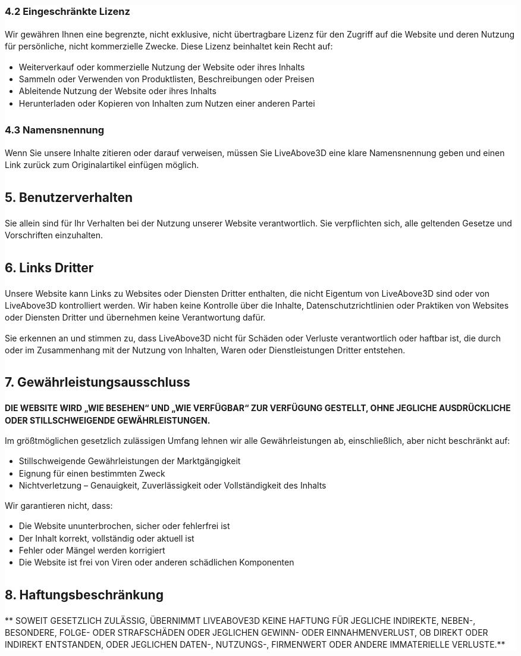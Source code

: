 ### 4.2 Eingeschränkte Lizenz

Wir gewähren Ihnen eine begrenzte, nicht exklusive, nicht übertragbare Lizenz für den Zugriff auf die Website und deren Nutzung für persönliche, nicht kommerzielle Zwecke. Diese Lizenz beinhaltet kein Recht auf:
- Weiterverkauf oder kommerzielle Nutzung der Website oder ihres Inhalts
- Sammeln oder Verwenden von Produktlisten, Beschreibungen oder Preisen
- Ableitende Nutzung der Website oder ihres Inhalts
- Herunterladen oder Kopieren von Inhalten zum Nutzen einer anderen Partei

### 4.3 Namensnennung

Wenn Sie unsere Inhalte zitieren oder darauf verweisen, müssen Sie LiveAbove3D eine klare Namensnennung geben und einen Link zurück zum Originalartikel einfügen möglich.

## 5. Benutzerverhalten

Sie allein sind für Ihr Verhalten bei der Nutzung unserer Website verantwortlich. Sie verpflichten sich, alle geltenden Gesetze und Vorschriften einzuhalten.

## 6. Links Dritter

Unsere Website kann Links zu Websites oder Diensten Dritter enthalten, die nicht Eigentum von LiveAbove3D sind oder von LiveAbove3D kontrolliert werden. Wir haben keine Kontrolle über die Inhalte, Datenschutzrichtlinien oder Praktiken von Websites oder Diensten Dritter und übernehmen keine Verantwortung dafür.

Sie erkennen an und stimmen zu, dass LiveAbove3D nicht für Schäden oder Verluste verantwortlich oder haftbar ist, die durch oder im Zusammenhang mit der Nutzung von Inhalten, Waren oder Dienstleistungen Dritter entstehen.

## 7. Gewährleistungsausschluss

**DIE WEBSITE WIRD „WIE BESEHEN“ UND „WIE VERFÜGBAR“ ZUR VERFÜGUNG GESTELLT, OHNE JEGLICHE AUSDRÜCKLICHE ODER STILLSCHWEIGENDE GEWÄHRLEISTUNGEN.**

Im größtmöglichen gesetzlich zulässigen Umfang lehnen wir alle Gewährleistungen ab, einschließlich, aber nicht beschränkt auf:
- Stillschweigende Gewährleistungen der Marktgängigkeit
- Eignung für einen bestimmten Zweck
- Nichtverletzung
– Genauigkeit, Zuverlässigkeit oder  Vollständigkeit des Inhalts

Wir garantieren nicht, dass:
- Die Website ununterbrochen, sicher oder fehlerfrei ist
- Der Inhalt korrekt, vollständig oder aktuell ist
- Fehler oder Mängel werden korrigiert
- Die Website ist frei von Viren oder anderen schädlichen Komponenten

## 8. Haftungsbeschränkung

** SOWEIT GESETZLICH ZULÄSSIG, ÜBERNIMMT LIVEABOVE3D KEINE HAFTUNG  FÜR JEGLICHE INDIREKTE, NEBEN-, BESONDERE, FOLGE- ODER STRAFSCHÄDEN ODER JEGLICHEN GEWINN- ODER EINNAHMENVERLUST, OB DIREKT ODER INDIREKT ENTSTANDEN, ODER JEGLICHEN DATEN-, NUTZUNGS-, FIRMENWERT ODER ANDERE IMMATERIELLE VERLUSTE.**

